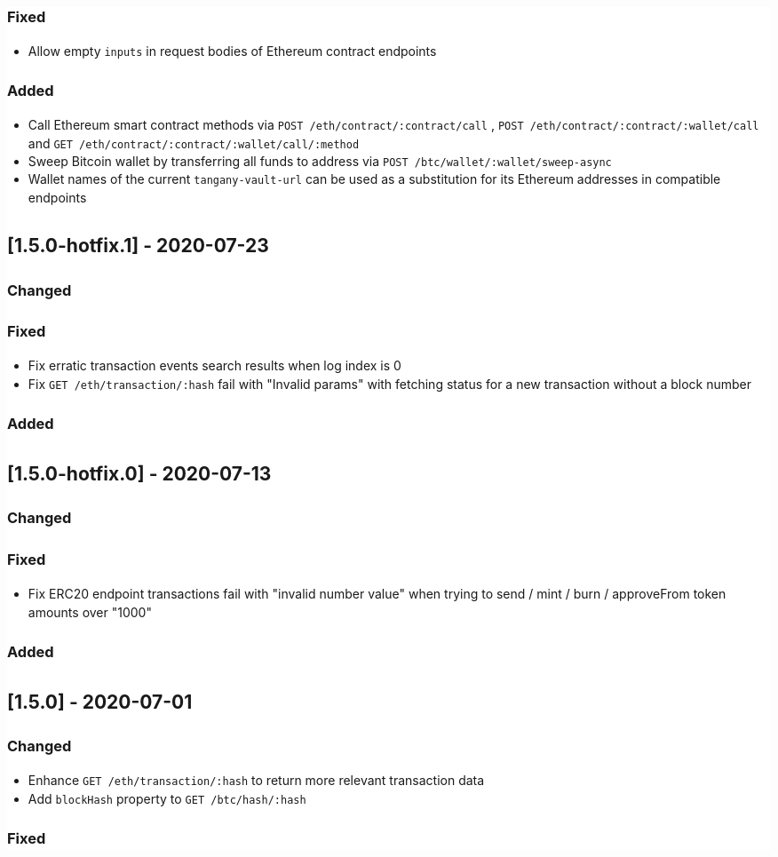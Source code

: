 ### Fixed

- Allow empty `inputs` in request bodies of Ethereum contract endpoints

### Added

- Call Ethereum smart contract methods via `POST /eth/contract/:contract/call`
  , `POST /eth/contract/:contract/:wallet/call` and `GET /eth/contract/:contract/:wallet/call/:method`
- Sweep Bitcoin wallet by transferring all funds to address via `POST /btc/wallet/:wallet/sweep-async`
- Wallet names of the current `tangany-vault-url` can be used as a substitution for its Ethereum addresses in compatible
  endpoints

## [1.5.0-hotfix.1] - 2020-07-23

### Changed

### Fixed

- Fix erratic transaction events search results when log index is 0
- Fix `GET /eth/transaction/:hash` fail with "Invalid params" with fetching status for a new transaction without a block
  number

### Added

## [1.5.0-hotfix.0] - 2020-07-13

### Changed

### Fixed

- Fix ERC20 endpoint transactions fail with "invalid number value" when trying to send / mint / burn / approveFrom token
  amounts over "1000"

### Added

## [1.5.0] - 2020-07-01

### Changed

- Enhance `GET /eth/transaction/:hash` to return more relevant transaction data
- Add `blockHash` property to `GET /btc/hash/:hash`

### Fixed
